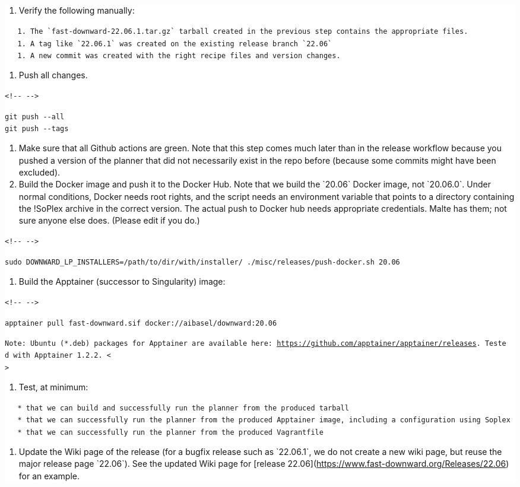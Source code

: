 
1.  Verify the following manually:

``    1. The `fast-downward-22.06.1.tar.gz` tarball created in the previous step contains the appropriate files. ``\
``    1. A tag like `22.06.1` was created on the existing release branch `22.06` ``\
`   1. A new commit was created with the right recipe files and version changes.`

1.  Push all changes.

```{=html}
<!-- -->
```
    git push --all
    git push --tags
        

1.  Make sure that all Github actions are green. Note that this step
    comes much later than in the release workflow because you pushed a
    version of the planner that did not necessarily exist in the repo
    before (because some commits might have been excluded).
2.  Build the Docker image and push it to the Docker Hub. Note that we
    build the \`20.06\` Docker image, not \`20.06.0\`. Under normal
    conditions, Docker needs root rights, and the script needs an
    environment variable that points to a directory containing the
    !SoPlex archive in the correct version. The actual push to Docker
    hub needs appropriate credentials. Malte has them; not sure anyone
    else does. (Please edit if you do.)

```{=html}
<!-- -->
```
    sudo DOWNWARD_LP_INSTALLERS=/path/to/dir/with/installer/ ./misc/releases/push-docker.sh 20.06
        

1.  Build the Apptainer (successor to Singularity) image:

```{=html}
<!-- -->
```
    apptainer pull fast-downward.sif docker://aibasel/downward:20.06
        

`Note: Ubuntu (*.deb) packages for Apptainer are available here: `[`https://github.com/apptainer/apptainer/releases`](https://github.com/apptainer/apptainer/releases)`. Tested with Apptainer 1.2.2. <`\
`>`

1.  Test, at minimum:

`   * that we can build and successfully run the planner from the produced tarball`\
`   * that we can successfully run the planner from the produced Apptainer image, including a configuration using Soplex`\
`   * that we can successfully run the planner from the produced Vagrantfile`

1.  Update the Wiki page of the release (for a bugfix release such as
    \`22.06.1\`, we do not create a new wiki page, but reuse the major
    release page \`22.06\`). See the updated Wiki page for \[release
    22.06\](https://www.fast-downward.org/Releases/22.06) for an
    example.
